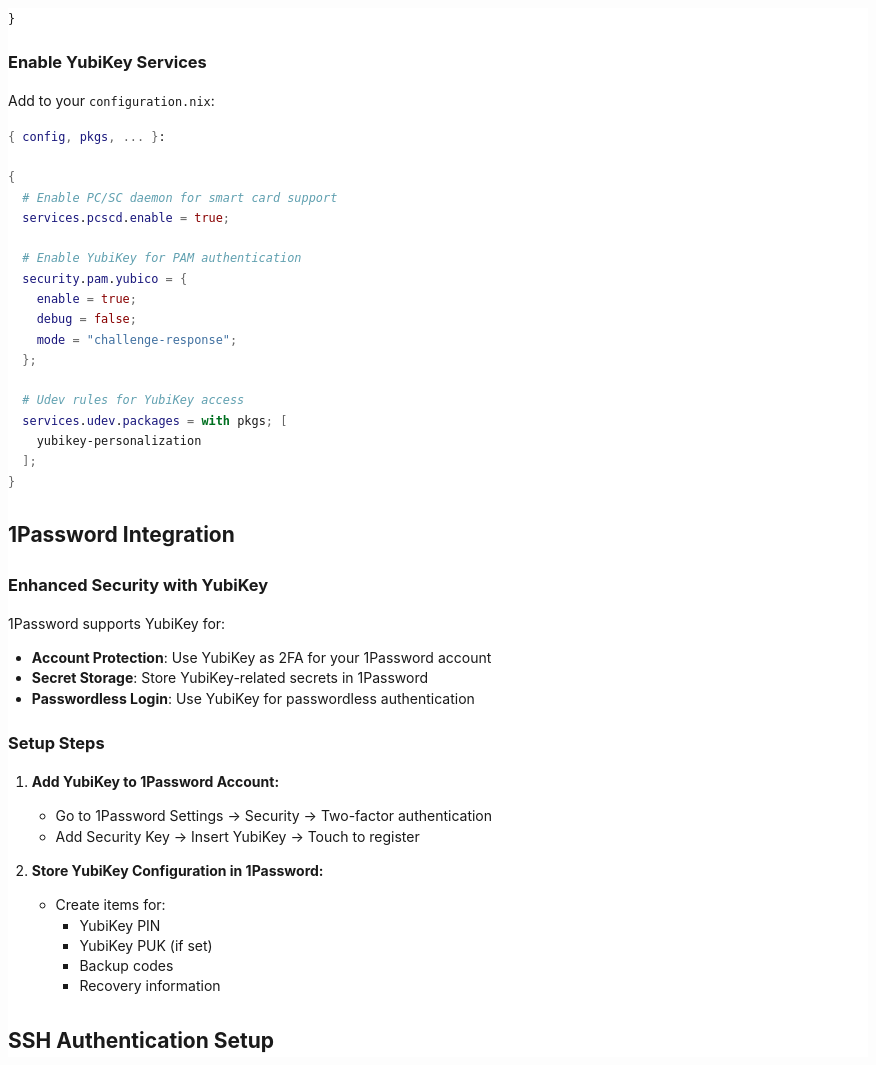 ```nix
}
```

### Enable YubiKey Services

Add to your `configuration.nix`:

```nix
{ config, pkgs, ... }:

{
  # Enable PC/SC daemon for smart card support
  services.pcscd.enable = true;

  # Enable YubiKey for PAM authentication
  security.pam.yubico = {
    enable = true;
    debug = false;
    mode = "challenge-response";
  };

  # Udev rules for YubiKey access
  services.udev.packages = with pkgs; [
    yubikey-personalization
  ];
}
```

## 1Password Integration

### Enhanced Security with YubiKey

1Password supports YubiKey for:
- **Account Protection**: Use YubiKey as 2FA for your 1Password account
- **Secret Storage**: Store YubiKey-related secrets in 1Password
- **Passwordless Login**: Use YubiKey for passwordless authentication

### Setup Steps

1. **Add YubiKey to 1Password Account:**
   - Go to 1Password Settings → Security → Two-factor authentication
   - Add Security Key → Insert YubiKey → Touch to register

2. **Store YubiKey Configuration in 1Password:**
   - Create items for:
     - YubiKey PIN
     - YubiKey PUK (if set)
     - Backup codes
     - Recovery information

## SSH Authentication Setup
